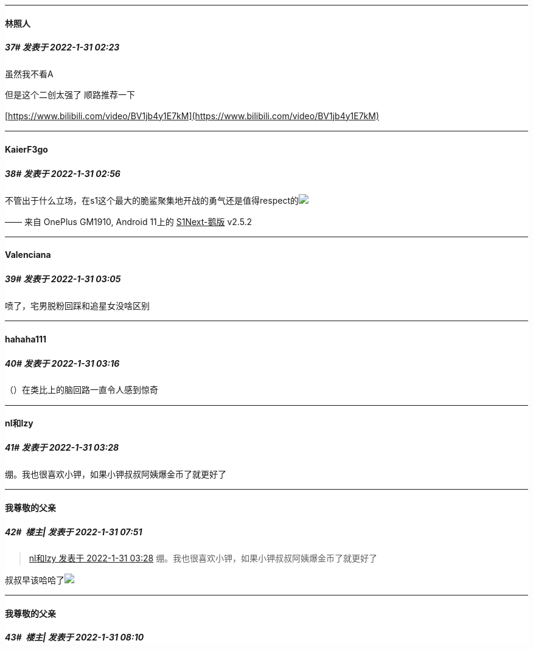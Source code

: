 *****

####  林照人  
##### 37#       发表于 2022-1-31 02:23

虽然我不看A

但是这个二创太强了 顺路推荐一下

[https://www.bilibili.com/video/BV1jb4y1E7kM](https://www.bilibili.com/video/BV1jb4y1E7kM)

*****

####  KaierF3go  
##### 38#       发表于 2022-1-31 02:56

不管出于什么立场，在s1这个最大的脆鲨聚集地开战的勇气还是值得respect的<img src="https://static.saraba1st.com/image/smiley/face2017/035.png" referrerpolicy="no-referrer">

—— 来自 OnePlus GM1910, Android 11上的 [S1Next-鹅版](https://github.com/ykrank/S1-Next/releases) v2.5.2

*****

####  Valenciana  
##### 39#       发表于 2022-1-31 03:05

喷了，宅男脱粉回踩和追星女没啥区别

*****

####  hahaha111  
##### 40#       发表于 2022-1-31 03:16

（）在类比上的脑回路一直令人感到惊奇

*****

####  nl和lzy  
##### 41#       发表于 2022-1-31 03:28

绷。我也很喜欢小钾，如果小钾叔叔阿姨爆金币了就更好了

*****

####  我尊敬的父亲  
##### 42#         楼主| 发表于 2022-1-31 07:51

<blockquote><a href="httphttps://bbs.saraba1st.com/2b/forum.php?mod=redirect&amp;goto=findpost&amp;pid=54492021&amp;ptid=2050100" target="_blank">nl和lzy 发表于 2022-1-31 03:28</a>
绷。我也很喜欢小钾，如果小钾叔叔阿姨爆金币了就更好了</blockquote>
叔叔早该哈哈了<img src="https://static.saraba1st.com/image/smiley/face2017/019.png" referrerpolicy="no-referrer">

*****

####  我尊敬的父亲  
##### 43#         楼主| 发表于 2022-1-31 08:10
